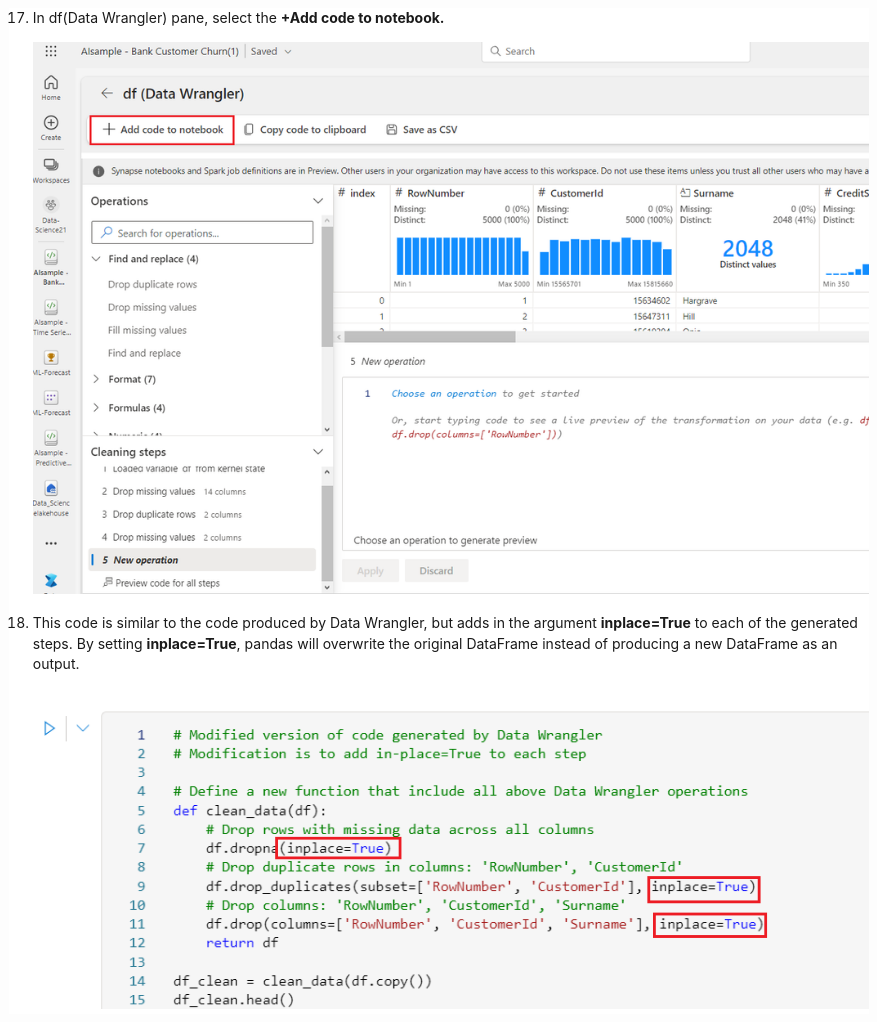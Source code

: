 17. In df(Data Wrangler) pane, select the **+Add code to notebook.**

      ![](./media/image47.png)
18. This code is similar to the code produced by Data Wrangler, but adds
    in the argument **inplace=True** to each of the generated steps. By
    setting **inplace=True**, pandas will overwrite the original
    DataFrame instead of producing a new DataFrame as an output.

     ![](./media/image48.png)
